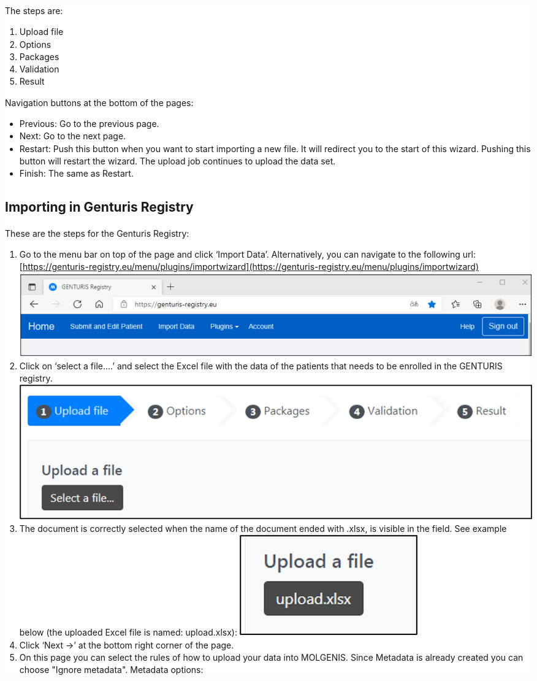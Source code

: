 The steps are:

1. Upload file
2. Options
3. Packages
4. Validation
5. Result

Navigation buttons at the bottom of the pages:

* Previous: Go to the previous page.
* Next: Go to the next page.
* Restart: Push this button when you want to start importing a new file. It will redirect you to the start of this wizard. Pushing this button will restart the wizard. The upload job continues to upload the data set.
* Finish: The same as Restart.

## Importing in Genturis Registry

These are the steps for the Genturis Registry:
1.	Go to the menu bar on top of the page and click ‘Import Data’. Alternatively, you can navigate to the following url:
[https://genturis-registry.eu/menu/plugins/importwizard](https://genturis-registry.eu/menu/plugins/importwizard)
![Import data](/ERN_implementation/ERN_Genturis/images/import_data.png)
2.	Click on ‘select a file….’ and select the Excel file with the data of the patients that needs to be enrolled in the GENTURIS registry.
![Select File](/ERN_implementation/ERN_Genturis/images/select_file.png)
3.	The document is correctly selected when the name of the document ended with .xlsx, is visible in the field. See example below (the uploaded Excel file is named: upload.xlsx):
![Upload xlsx](/ERN_implementation/ERN_Genturis/images/upload_xlsx.png)
4.	Click ‘Next ->’ at the bottom right corner of the page.
5.	On this page you can select the rules of how to upload your data into MOLGENIS. Since Metadata is already created you can choose "Ignore metadata".
Metadata options: